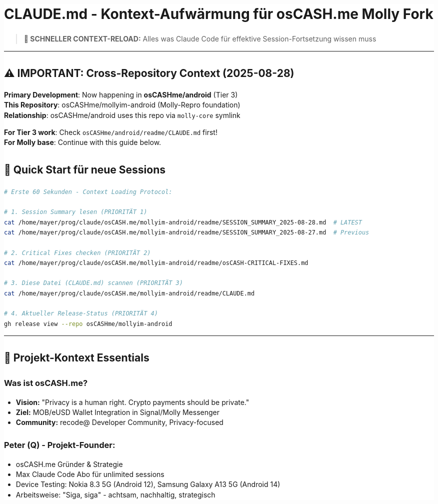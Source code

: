 # CLAUDE.md - Kontext-Aufwärmung für osCASH.me Molly Fork

> **🧠 SCHNELLER CONTEXT-RELOAD:** Alles was Claude Code für effektive Session-Fortsetzung wissen muss

---

## ⚠️ **IMPORTANT: Cross-Repository Context (2025-08-28)**

**Primary Development**: Now happening in **osCASHme/android** (Tier 3)  
**This Repository**: osCASHme/mollyim-android (Molly-Repro foundation)  
**Relationship**: osCASHme/android uses this repo via `molly-core` symlink

**For Tier 3 work**: Check `osCASHme/android/readme/CLAUDE.md` first!  
**For Molly base**: Continue with this guide below.

## 🚀 **Quick Start für neue Sessions**

```bash
# Erste 60 Sekunden - Context Loading Protocol:

# 1. Session Summary lesen (PRIORITÄT 1)
cat /home/mayer/prog/claude/osCASH.me/mollyim-android/readme/SESSION_SUMMARY_2025-08-28.md  # LATEST
cat /home/mayer/prog/claude/osCASH.me/mollyim-android/readme/SESSION_SUMMARY_2025-08-27.md  # Previous

# 2. Critical Fixes checken (PRIORITÄT 2) 
cat /home/mayer/prog/claude/osCASH.me/mollyim-android/readme/osCASH-CRITICAL-FIXES.md

# 3. Diese Datei (CLAUDE.md) scannen (PRIORITÄT 3)
cat /home/mayer/prog/claude/osCASH.me/mollyim-android/readme/CLAUDE.md

# 4. Aktueller Release-Status (PRIORITÄT 4)
gh release view --repo osCASHme/mollyim-android
```

---

## 📍 **Projekt-Kontext Essentials**

### **Was ist osCASH.me?**
- **Vision:** "Privacy is a human right. Crypto payments should be private."
- **Ziel:** MOB/eUSD Wallet Integration in Signal/Molly Messenger
- **Community:** recode@ Developer Community, Privacy-focused

### **Peter (Q) - Projekt-Founder:**
- osCASH.me Gründer & Strategie
- Max Claude Code Abo für unlimited sessions
- Device Testing: Nokia 8.3 5G (Android 12), Samsung Galaxy A13 5G (Android 14)
- Arbeitsweise: "Siga, siga" - achtsam, nachhaltig, strategisch
